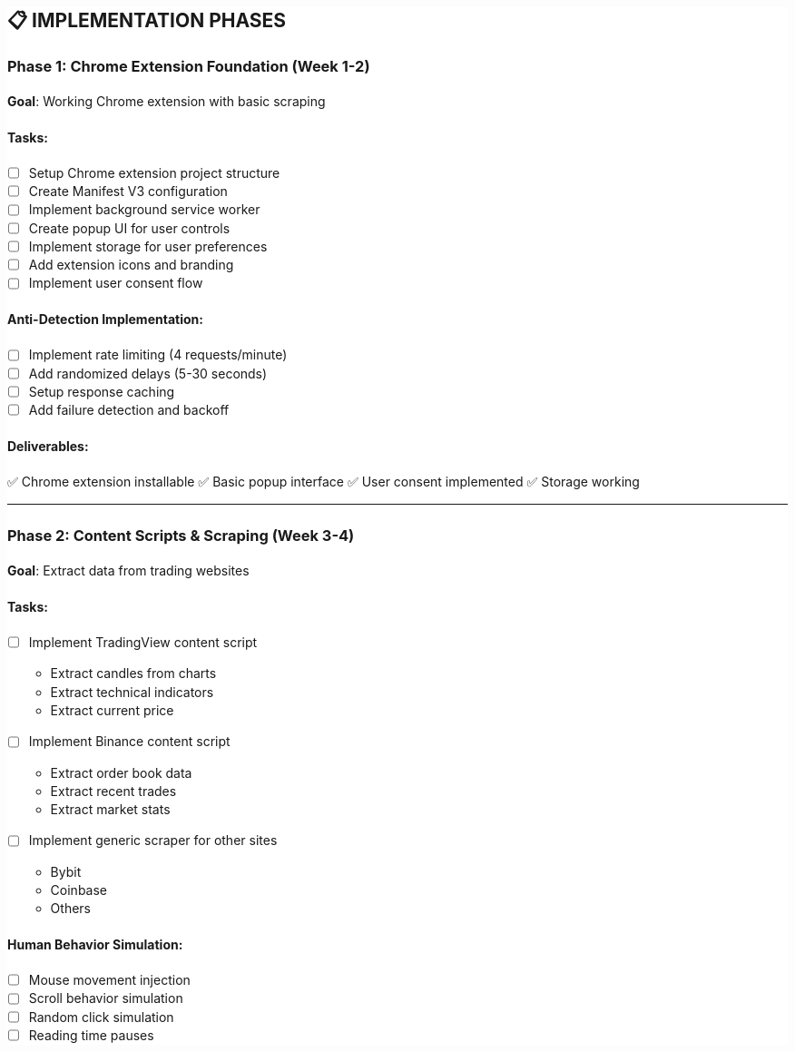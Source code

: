 
## 📋 IMPLEMENTATION PHASES

### Phase 1: Chrome Extension Foundation (Week 1-2)

**Goal**: Working Chrome extension with basic scraping

#### Tasks:
- [ ] Setup Chrome extension project structure
- [ ] Create Manifest V3 configuration
- [ ] Implement background service worker
- [ ] Create popup UI for user controls
- [ ] Implement storage for user preferences
- [ ] Add extension icons and branding
- [ ] Implement user consent flow

#### Anti-Detection Implementation:
- [ ] Implement rate limiting (4 requests/minute)
- [ ] Add randomized delays (5-30 seconds)
- [ ] Setup response caching
- [ ] Add failure detection and backoff

#### Deliverables:
✅ Chrome extension installable
✅ Basic popup interface
✅ User consent implemented
✅ Storage working

---

### Phase 2: Content Scripts & Scraping (Week 3-4)

**Goal**: Extract data from trading websites

#### Tasks:
- [ ] Implement TradingView content script
  - Extract candles from charts
  - Extract technical indicators
  - Extract current price
  
- [ ] Implement Binance content script
  - Extract order book data
  - Extract recent trades
  - Extract market stats
  
- [ ] Implement generic scraper for other sites
  - Bybit
  - Coinbase
  - Others

#### Human Behavior Simulation:
- [ ] Mouse movement injection
- [ ] Scroll behavior simulation
- [ ] Random click simulation
- [ ] Reading time pauses

